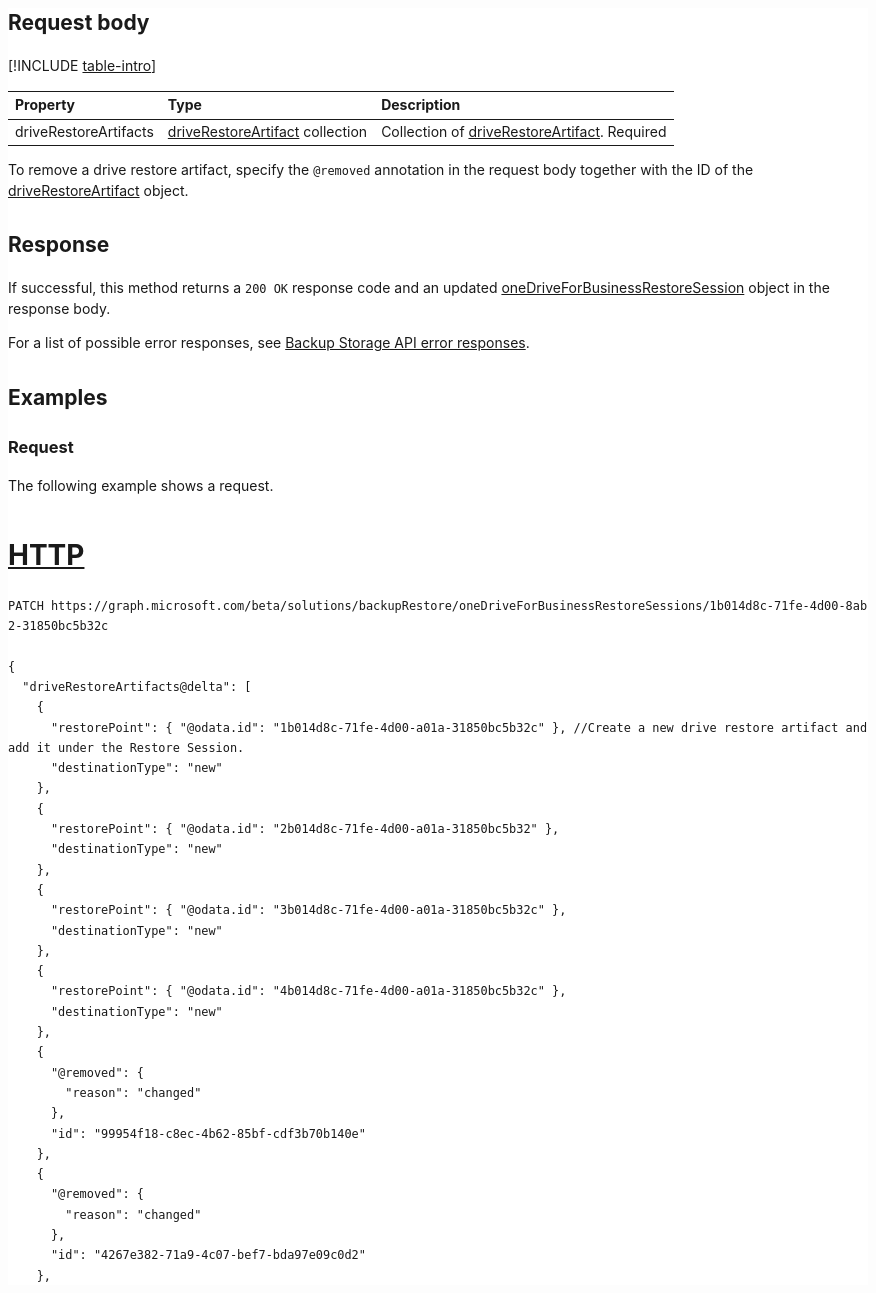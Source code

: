 ## Request body

[!INCLUDE [table-intro](../../includes/update-property-table-intro.md)]


|Property|Type|Description|
|:---|:---|:---|
|driveRestoreArtifacts|[driveRestoreArtifact](../resources/driverestoreartifact.md) collection|Collection of [driveRestoreArtifact](../resources/driverestoreartifact.md). Required|

To remove a drive restore artifact, specify the `@removed` annotation in the request body together with the ID of the [driveRestoreArtifact](../resources/driverestoreartifact.md) object.

## Response

If successful, this method returns a `200 OK` response code and an updated [oneDriveForBusinessRestoreSession](../resources/driverestoreartifact.md) object in the response body.

For a list of possible error responses, see [Backup Storage API error responses](/graph/backup-storage-error-codes).

## Examples

### Request

The following example shows a request.
# [HTTP](#tab/http)

``` http
PATCH https://graph.microsoft.com/beta/solutions/backupRestore/oneDriveForBusinessRestoreSessions/1b014d8c-71fe-4d00-8ab2-31850bc5b32c

{
  "driveRestoreArtifacts@delta": [
    {
      "restorePoint": { "@odata.id": "1b014d8c-71fe-4d00-a01a-31850bc5b32c" }, //Create a new drive restore artifact and add it under the Restore Session.
      "destinationType": "new"
    },
    {
      "restorePoint": { "@odata.id": "2b014d8c-71fe-4d00-a01a-31850bc5b32" },
      "destinationType": "new"
    },
    {
      "restorePoint": { "@odata.id": "3b014d8c-71fe-4d00-a01a-31850bc5b32c" },
      "destinationType": "new"
    },
    {
      "restorePoint": { "@odata.id": "4b014d8c-71fe-4d00-a01a-31850bc5b32c" },
      "destinationType": "new"
    },
    {
      "@removed": {
        "reason": "changed"
      },
      "id": "99954f18-c8ec-4b62-85bf-cdf3b70b140e"
    },
    {
      "@removed": {
        "reason": "changed"
      },
      "id": "4267e382-71a9-4c07-bef7-bda97e09c0d2"
    },
```